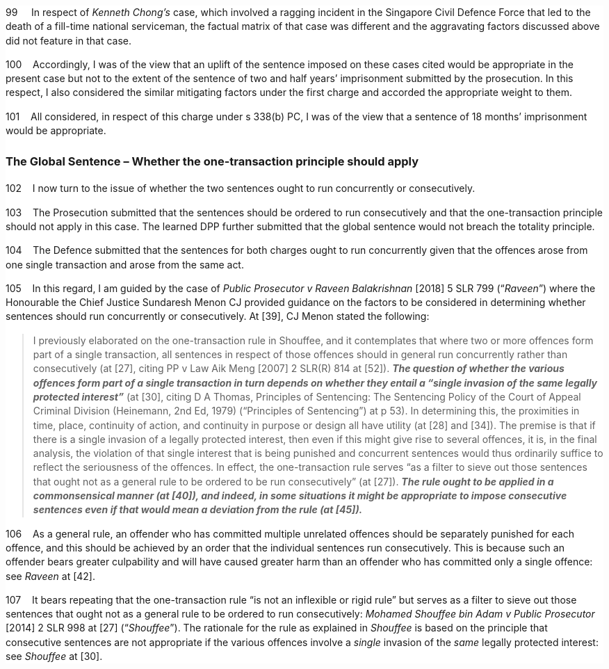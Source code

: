 99     In respect of _Kenneth Chong’s_ case, which involved a ragging incident in the Singapore Civil Defence Force that led to the death of a fill-time national serviceman, the factual matrix of that case was different and the aggravating factors discussed above did not feature in that case.

100    Accordingly, I was of the view that an uplift of the sentence imposed on these cases cited would be appropriate in the present case but not to the extent of the sentence of two and half years’ imprisonment submitted by the prosecution. In this respect, I also considered the similar mitigating factors under the first charge and accorded the appropriate weight to them.

101    All considered, in respect of this charge under s 338(b) PC, I was of the view that a sentence of 18 months’ imprisonment would be appropriate.

### The Global Sentence – Whether the one-transaction principle should apply

102    I now turn to the issue of whether the two sentences ought to run concurrently or consecutively.

103    The Prosecution submitted that the sentences should be ordered to run consecutively and that the one-transaction principle should not apply in this case. The learned DPP further submitted that the global sentence would not breach the totality principle.

104    The Defence submitted that the sentences for both charges ought to run concurrently given that the offences arose from one single transaction and arose from the same act.

105    In this regard, I am guided by the case of _Public Prosecutor v Raveen Balakrishnan_ <span class="citation">\[2018\] 5 SLR 799</span> (“_Raveen_”) where the Honourable the Chief Justice Sundaresh Menon CJ provided guidance on the factors to be considered in determining whether sentences should run concurrently or consecutively. At \[39\], CJ Menon stated the following:

> I previously elaborated on the one-transaction rule in Shouffee, and it contemplates that where two or more offences form part of a single transaction, all sentences in respect of those offences should in general run concurrently rather than consecutively (at \[27\], citing PP v Law Aik Meng <span class="citation">\[2007\] 2 SLR(R) 814</span> at \[52\]). **_The question of whether the various offences form part of a single transaction in turn depends on whether they entail a “single invasion of the same legally protected interest”_** (at \[30\], citing D A Thomas, Principles of Sentencing: The Sentencing Policy of the Court of Appeal Criminal Division (Heinemann, 2nd Ed, 1979) (“Principles of Sentencing”) at p 53). In determining this, the proximities in time, place, continuity of action, and continuity in purpose or design all have utility (at \[28\] and \[34\]). The premise is that if there is a single invasion of a legally protected interest, then even if this might give rise to several offences, it is, in the final analysis, the violation of that single interest that is being punished and concurrent sentences would thus ordinarily suffice to reflect the seriousness of the offences. In effect, the one-transaction rule serves “as a filter to sieve out those sentences that ought not as a general rule to be ordered to be run consecutively” (at \[27\]). **_The rule ought to be applied in a commonsensical manner (at \[40\]), and indeed, in some situations it might be appropriate to impose consecutive sentences even if that would mean a deviation from the rule (at \[45\])._**

106    As a general rule, an offender who has committed multiple unrelated offences should be separately punished for each offence, and this should be achieved by an order that the individual sentences run consecutively. This is because such an offender bears greater culpability and will have caused greater harm than an offender who has committed only a single offence: see _Raveen_ at \[42\].

107    It bears repeating that the one-transaction rule “is not an inflexible or rigid rule” but serves as a filter to sieve out those sentences that ought not as a general rule to be ordered to run consecutively: _Mohamed Shouffee bin Adam v Public Prosecutor_ <span class="citation">\[2014\] 2 SLR 998</span> at \[27\] (“_Shouffee_”). The rationale for the rule as explained in _Shouffee_ is based on the principle that consecutive sentences are not appropriate if the various offences involve a _single_ invasion of the _same_ legally protected interest: see _Shouffee_ at \[30\].
